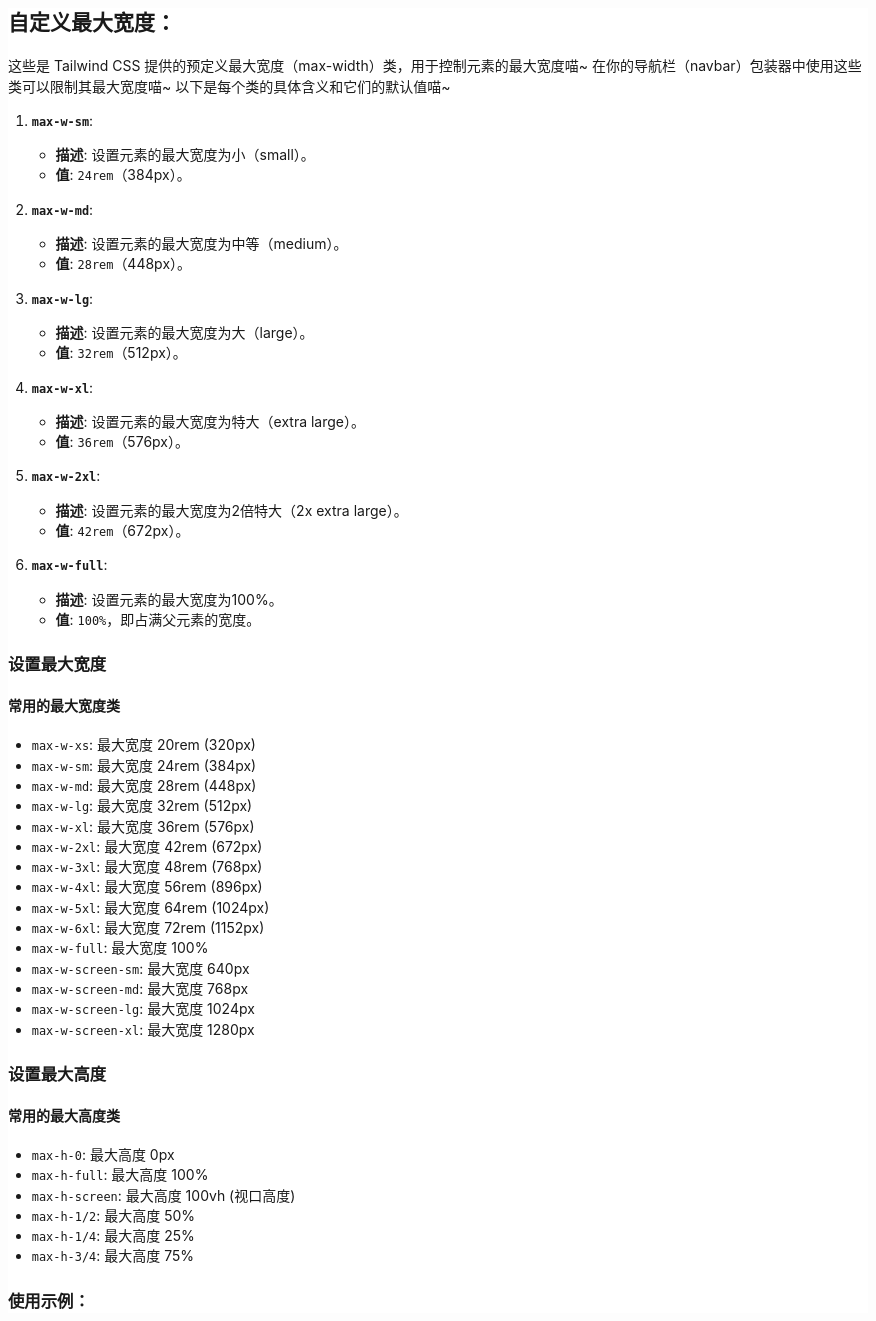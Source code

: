 ## 自定义最大宽度：

这些是 Tailwind CSS 提供的预定义最大宽度（max-width）类，用于控制元素的最大宽度喵~ 在你的导航栏（navbar）包装器中使用这些类可以限制其最大宽度喵~ 以下是每个类的具体含义和它们的默认值喵~

1. **`max-w-sm`**:
   - **描述**: 设置元素的最大宽度为小（small）。
   - **值**: `24rem`（384px）。

2. **`max-w-md`**:
   - **描述**: 设置元素的最大宽度为中等（medium）。
   - **值**: `28rem`（448px）。

3. **`max-w-lg`**:
   - **描述**: 设置元素的最大宽度为大（large）。
   - **值**: `32rem`（512px）。

4. **`max-w-xl`**:
   - **描述**: 设置元素的最大宽度为特大（extra large）。
   - **值**: `36rem`（576px）。

5. **`max-w-2xl`**:
   - **描述**: 设置元素的最大宽度为2倍特大（2x extra large）。
   - **值**: `42rem`（672px）。

6. **`max-w-full`**:
   - **描述**: 设置元素的最大宽度为100%。
   - **值**: `100%`，即占满父元素的宽度。

### 设置最大宽度

#### 常用的最大宽度类

- `max-w-xs`: 最大宽度 20rem (320px)
- `max-w-sm`: 最大宽度 24rem (384px)
- `max-w-md`: 最大宽度 28rem (448px)
- `max-w-lg`: 最大宽度 32rem (512px)
- `max-w-xl`: 最大宽度 36rem (576px)
- `max-w-2xl`: 最大宽度 42rem (672px)
- `max-w-3xl`: 最大宽度 48rem (768px)
- `max-w-4xl`: 最大宽度 56rem (896px)
- `max-w-5xl`: 最大宽度 64rem (1024px)
- `max-w-6xl`: 最大宽度 72rem (1152px)
- `max-w-full`: 最大宽度 100%
- `max-w-screen-sm`: 最大宽度 640px
- `max-w-screen-md`: 最大宽度 768px
- `max-w-screen-lg`: 最大宽度 1024px
- `max-w-screen-xl`: 最大宽度 1280px

### 设置最大高度

#### 常用的最大高度类

- `max-h-0`: 最大高度 0px
- `max-h-full`: 最大高度 100%
- `max-h-screen`: 最大高度 100vh (视口高度)
- `max-h-1/2`: 最大高度 50%
- `max-h-1/4`: 最大高度 25%
- `max-h-3/4`: 最大高度 75%
### 使用示例：
